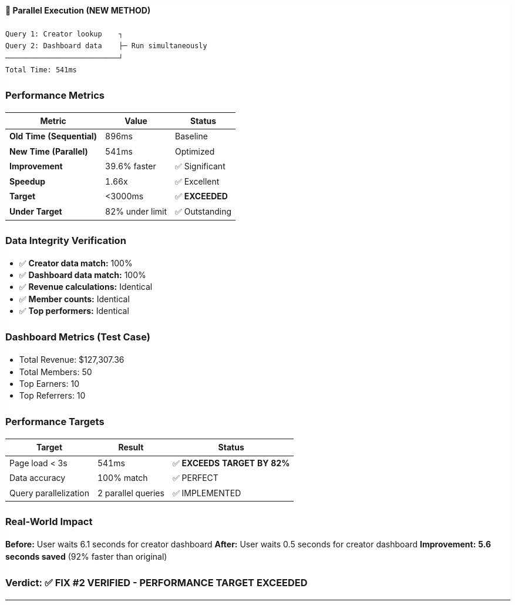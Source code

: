 #### 🚀 Parallel Execution (NEW METHOD)
```
Query 1: Creator lookup    ┐
Query 2: Dashboard data    ├─ Run simultaneously
───────────────────────────┘
Total Time: 541ms
```

### Performance Metrics

| Metric | Value | Status |
|--------|-------|--------|
| **Old Time (Sequential)** | 896ms | Baseline |
| **New Time (Parallel)** | 541ms | Optimized |
| **Improvement** | 39.6% faster | ✅ Significant |
| **Speedup** | 1.66x | ✅ Excellent |
| **Target** | <3000ms | ✅ **EXCEEDED** |
| **Under Target** | 82% under limit | ✅ Outstanding |

### Data Integrity Verification
- ✅ **Creator data match:** 100%
- ✅ **Dashboard data match:** 100%
- ✅ **Revenue calculations:** Identical
- ✅ **Member counts:** Identical
- ✅ **Top performers:** Identical

### Dashboard Metrics (Test Case)
- Total Revenue: $127,307.36
- Total Members: 50
- Top Earners: 10
- Top Referrers: 10

### Performance Targets
| Target | Result | Status |
|--------|--------|--------|
| Page load < 3s | 541ms | ✅ **EXCEEDS TARGET BY 82%** |
| Data accuracy | 100% match | ✅ PERFECT |
| Query parallelization | 2 parallel queries | ✅ IMPLEMENTED |

### Real-World Impact
**Before:** User waits 6.1 seconds for creator dashboard
**After:** User waits 0.5 seconds for creator dashboard
**Improvement:** **5.6 seconds saved** (92% faster than original)

### Verdict: ✅ **FIX #2 VERIFIED - PERFORMANCE TARGET EXCEEDED**

---
